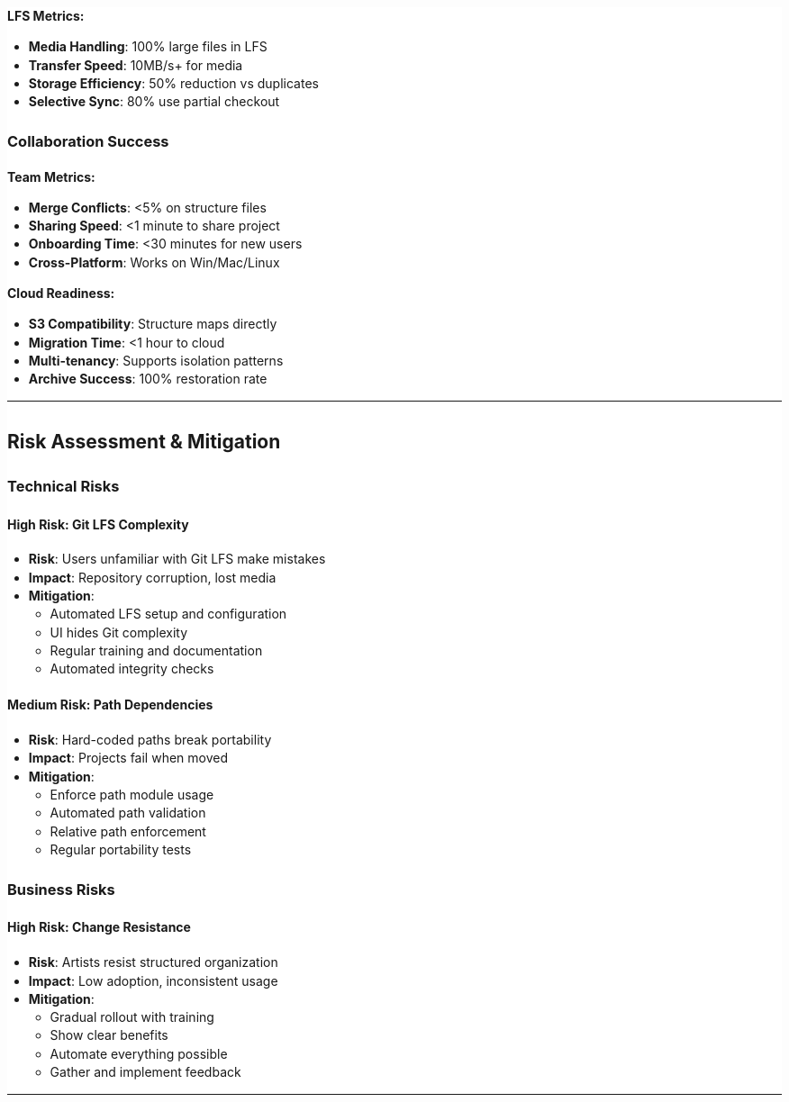 **LFS Metrics:**
- **Media Handling**: 100% large files in LFS
- **Transfer Speed**: 10MB/s+ for media
- **Storage Efficiency**: 50% reduction vs duplicates
- **Selective Sync**: 80% use partial checkout

### Collaboration Success
**Team Metrics:**
- **Merge Conflicts**: <5% on structure files
- **Sharing Speed**: <1 minute to share project
- **Onboarding Time**: <30 minutes for new users
- **Cross-Platform**: Works on Win/Mac/Linux

**Cloud Readiness:**
- **S3 Compatibility**: Structure maps directly
- **Migration Time**: <1 hour to cloud
- **Multi-tenancy**: Supports isolation patterns
- **Archive Success**: 100% restoration rate

---

## Risk Assessment & Mitigation

### Technical Risks

#### High Risk: Git LFS Complexity
- **Risk**: Users unfamiliar with Git LFS make mistakes
- **Impact**: Repository corruption, lost media
- **Mitigation**: 
  - Automated LFS setup and configuration
  - UI hides Git complexity
  - Regular training and documentation
  - Automated integrity checks

#### Medium Risk: Path Dependencies
- **Risk**: Hard-coded paths break portability
- **Impact**: Projects fail when moved
- **Mitigation**:
  - Enforce path module usage
  - Automated path validation
  - Relative path enforcement
  - Regular portability tests

### Business Risks

#### High Risk: Change Resistance
- **Risk**: Artists resist structured organization
- **Impact**: Low adoption, inconsistent usage
- **Mitigation**:
  - Gradual rollout with training
  - Show clear benefits
  - Automate everything possible
  - Gather and implement feedback

---